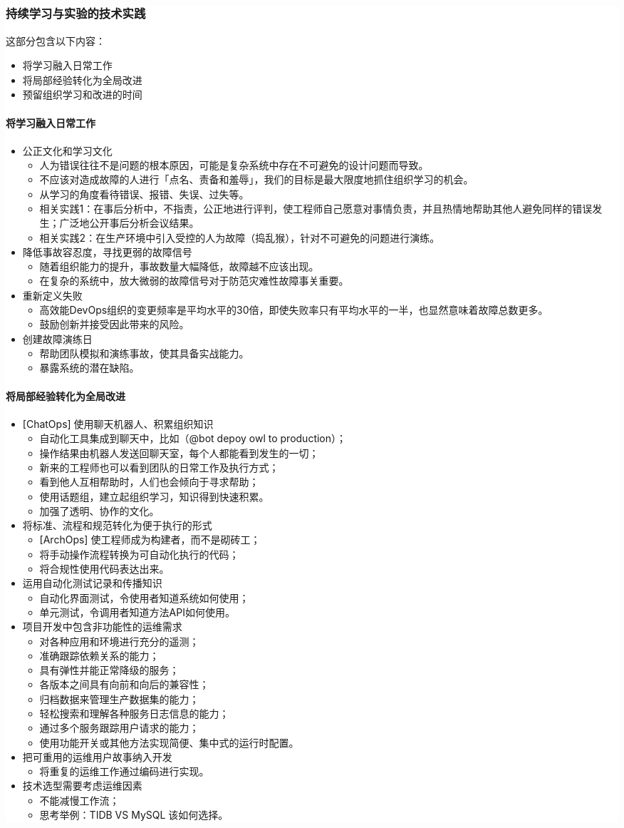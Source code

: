 ### 持续学习与实验的技术实践

这部分包含以下内容：

- 将学习融入日常工作
- 将局部经验转化为全局改进
- 预留组织学习和改进的时间

#### 将学习融入日常工作

- 公正文化和学习文化
  - 人为错误往往不是问题的根本原因，可能是复杂系统中存在不可避免的设计问题而导致。
  - 不应该对造成故障的人进行「点名、责备和羞辱」，我们的目标是最大限度地抓住组织学习的机会。
  - 从学习的角度看待错误、报错、失误、过失等。
  - 相关实践1：在事后分析中，不指责，公正地进行评判，使工程师自己愿意对事情负责，并且热情地帮助其他人避免同样的错误发生；广泛地公开事后分析会议结果。
  - 相关实践2：在生产环境中引入受控的人为故障（捣乱猴），针对不可避免的问题进行演练。
- 降低事故容忍度，寻找更弱的故障信号
  - 随着组织能力的提升，事故数量大幅降低，故障越不应该出现。
  - 在复杂的系统中，放大微弱的故障信号对于防范灾难性故障事关重要。
- 重新定义失败
  - 高效能DevOps组织的变更频率是平均水平的30倍，即使失败率只有平均水平的一半，也显然意味着故障总数更多。
  - 鼓励创新并接受因此带来的风险。
- 创建故障演练日
  - 帮助团队模拟和演练事故，使其具备实战能力。
  - 暴露系统的潜在缺陷。

#### 将局部经验转化为全局改进

- [ChatOps] 使用聊天机器人、积累组织知识
  - 自动化工具集成到聊天中，比如（@bot depoy owl to production）；
  - 操作结果由机器人发送回聊天室，每个人都能看到发生的一切；
  - 新来的工程师也可以看到团队的日常工作及执行方式；
  - 看到他人互相帮助时，人们也会倾向于寻求帮助；
  - 使用话题组，建立起组织学习，知识得到快速积累。
  - 加强了透明、协作的文化。
- 将标准、流程和规范转化为便于执行的形式
  - [ArchOps] 使工程师成为构建者，而不是砌砖工；
  - 将手动操作流程转换为可自动化执行的代码；
  - 将合规性使用代码表达出来。
- 运用自动化测试记录和传播知识
  - 自动化界面测试，令使用者知道系统如何使用；
  - 单元测试，令调用者知道方法API如何使用。
- 项目开发中包含非功能性的运维需求
  - 对各种应用和环境进行充分的遥测；
  - 准确跟踪依赖关系的能力；
  - 具有弹性并能正常降级的服务；
  - 各版本之间具有向前和向后的兼容性；
  - 归档数据来管理生产数据集的能力；
  - 轻松搜索和理解各种服务日志信息的能力；
  - 通过多个服务跟踪用户请求的能力；
  - 使用功能开关或其他方法实现简便、集中式的运行时配置。
- 把可重用的运维用户故事纳入开发
  - 将重复的运维工作通过编码进行实现。
- 技术选型需要考虑运维因素
  - 不能减慢工作流；
  - 思考举例：TIDB VS MySQL 该如何选择。
